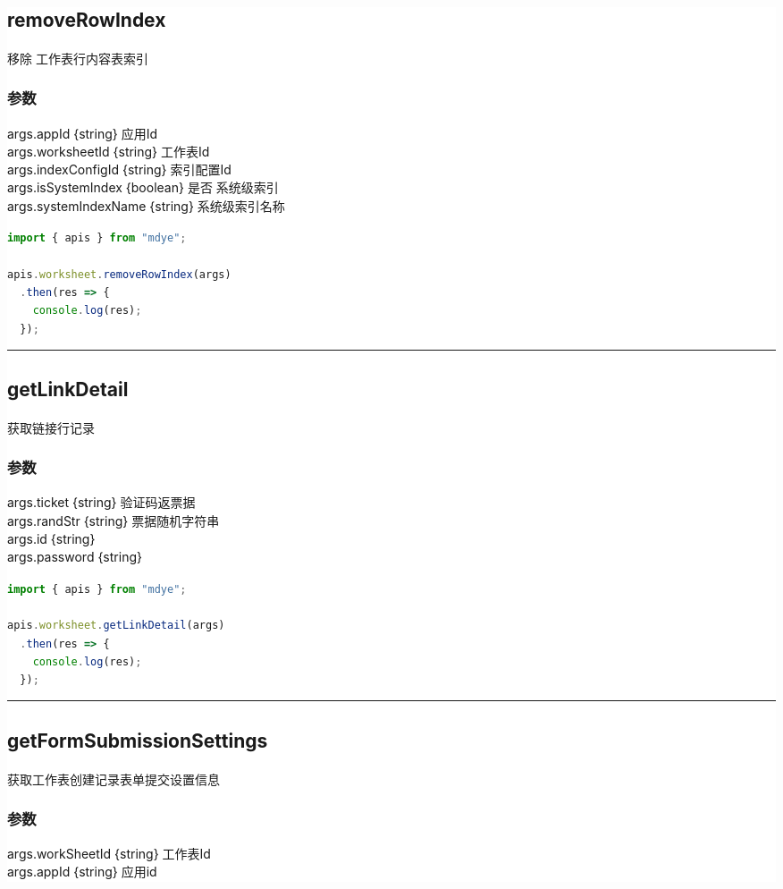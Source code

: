 ## removeRowIndex

移除 工作表行内容表索引

### 参数

args.appId  {string}  应用Id  
args.worksheetId  {string}  工作表Id  
args.indexConfigId  {string}  索引配置Id  
args.isSystemIndex  {boolean}  是否 系统级索引  
args.systemIndexName  {string}  系统级索引名称  

```js
import { apis } from "mdye";

apis.worksheet.removeRowIndex(args)
  .then(res => {
    console.log(res);
  });
```
---

## getLinkDetail

获取链接行记录

### 参数

args.ticket  {string}  验证码返票据  
args.randStr  {string}  票据随机字符串  
args.id  {string}    
args.password  {string}    

```js
import { apis } from "mdye";

apis.worksheet.getLinkDetail(args)
  .then(res => {
    console.log(res);
  });
```
---

## getFormSubmissionSettings

获取工作表创建记录表单提交设置信息

### 参数

args.workSheetId  {string}  工作表Id  
args.appId  {string}  应用id  
